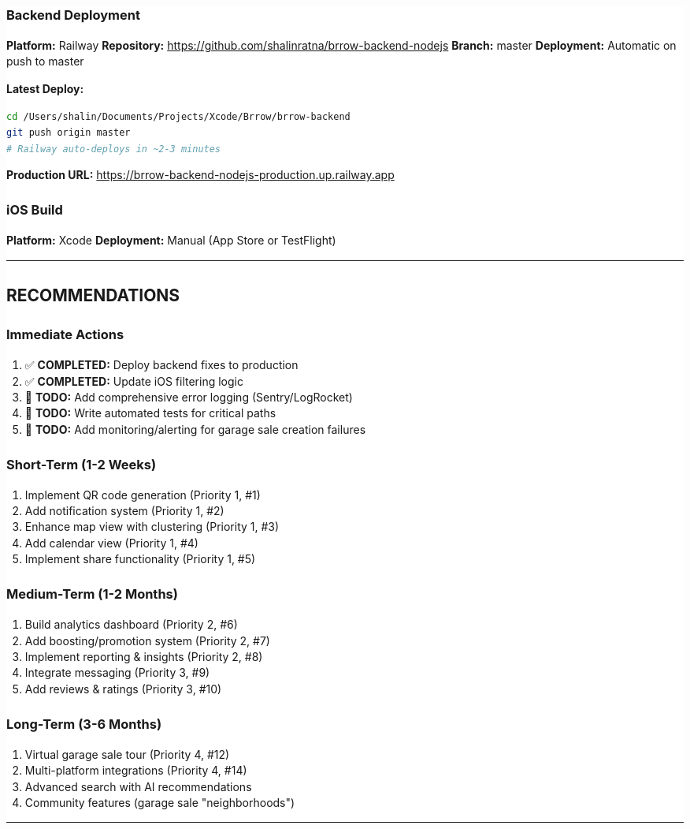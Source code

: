 ### Backend Deployment
**Platform:** Railway
**Repository:** https://github.com/shalinratna/brrow-backend-nodejs
**Branch:** master
**Deployment:** Automatic on push to master

**Latest Deploy:**
```bash
cd /Users/shalin/Documents/Projects/Xcode/Brrow/brrow-backend
git push origin master
# Railway auto-deploys in ~2-3 minutes
```

**Production URL:** https://brrow-backend-nodejs-production.up.railway.app

### iOS Build
**Platform:** Xcode
**Deployment:** Manual (App Store or TestFlight)

---

## RECOMMENDATIONS

### Immediate Actions
1. ✅ **COMPLETED:** Deploy backend fixes to production
2. ✅ **COMPLETED:** Update iOS filtering logic
3. 🔄 **TODO:** Add comprehensive error logging (Sentry/LogRocket)
4. 🔄 **TODO:** Write automated tests for critical paths
5. 🔄 **TODO:** Add monitoring/alerting for garage sale creation failures

### Short-Term (1-2 Weeks)
1. Implement QR code generation (Priority 1, #1)
2. Add notification system (Priority 1, #2)
3. Enhance map view with clustering (Priority 1, #3)
4. Add calendar view (Priority 1, #4)
5. Implement share functionality (Priority 1, #5)

### Medium-Term (1-2 Months)
1. Build analytics dashboard (Priority 2, #6)
2. Add boosting/promotion system (Priority 2, #7)
3. Implement reporting & insights (Priority 2, #8)
4. Integrate messaging (Priority 3, #9)
5. Add reviews & ratings (Priority 3, #10)

### Long-Term (3-6 Months)
1. Virtual garage sale tour (Priority 4, #12)
2. Multi-platform integrations (Priority 4, #14)
3. Advanced search with AI recommendations
4. Community features (garage sale "neighborhoods")

---